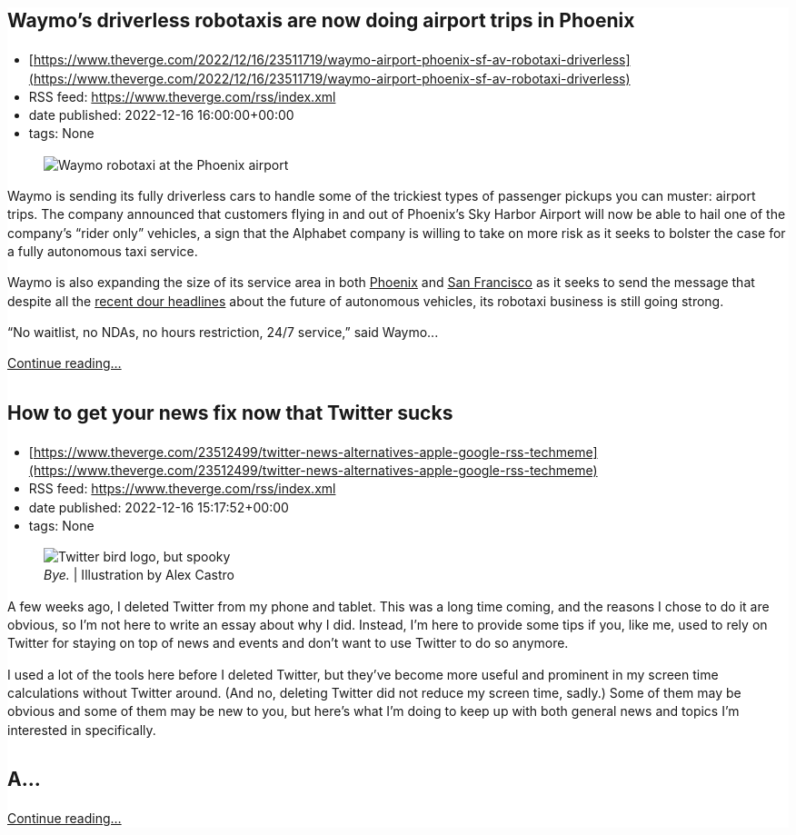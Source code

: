 ## Waymo’s driverless robotaxis are now doing airport trips in Phoenix
 - [https://www.theverge.com/2022/12/16/23511719/waymo-airport-phoenix-sf-av-robotaxi-driverless](https://www.theverge.com/2022/12/16/23511719/waymo-airport-phoenix-sf-av-robotaxi-driverless)
 - RSS feed: https://www.theverge.com/rss/index.xml
 - date published: 2022-12-16 16:00:00+00:00
 - tags: None

<figure>
      <img alt="Waymo robotaxi at the Phoenix airport" src="https://cdn.vox-cdn.com/thumbor/UkQe7OVZwfTae1BvVJLgGeJih3g=/125x0:1475x900/1310x873/cdn.vox-cdn.com/uploads/chorus_image/image/71757929/MoGJOreBI3A3aTUjzk_zoLSFDXMBAuc8_7QgcQUwv1BHTu6t0pvcoqmvdtHC3h5d675UDtu36uG9ToJlT0MJnE4mwCPhSnTClKiT7p_26tFyINvBauqhow4_rvNM8XHbNYnbb35EB4CxL2eGYsEUeb_kJdwzqTex986VFr1aZDrP7Aq_TwMPUo5mIJd_WKQ.0.png" />
    </figure>

  <p id="f5qVeQ">Waymo is sending its fully driverless cars to handle some of the trickiest types of passenger pickups you can muster: airport trips. The company announced that customers flying in and out of Phoenix’s Sky Harbor Airport will now be able to hail one of the company’s “rider only” vehicles, a sign that the Alphabet company is willing to take on more risk as it seeks to bolster the case for a fully autonomous taxi service. </p>
<p id="Xv3RI6">Waymo is also expanding the size of its service area in both <a href="https://www.theverge.com/2022/8/29/23323593/waymo-driverless-vehicles-passengers-downtown-phoenix">Phoenix</a> and <a href="https://www.theverge.com/2022/11/19/23467784/waymo-provide-fully-driverless-rides-san-francisco-california">San Francisco</a> as it seeks to send the message that despite all the <a href="https://www.theverge.com/2022/10/26/23423998/argo-ai-shut-down-ford-vw-av-self-driving">recent dour headlines</a> about the future of autonomous vehicles, its robotaxi business is still going strong. </p>
<p id="9t1Klq">“No waitlist, no NDAs, no hours restriction, 24/7 service,” said Waymo...</p>
  <p>
    <a href="https://www.theverge.com/2022/12/16/23511719/waymo-airport-phoenix-sf-av-robotaxi-driverless">Continue reading&hellip;</a>
  </p>

## How to get your news fix now that Twitter sucks
 - [https://www.theverge.com/23512499/twitter-news-alternatives-apple-google-rss-techmeme](https://www.theverge.com/23512499/twitter-news-alternatives-apple-google-rss-techmeme)
 - RSS feed: https://www.theverge.com/rss/index.xml
 - date published: 2022-12-16 15:17:52+00:00
 - tags: None

<figure>
      <img alt="Twitter bird logo, but spooky" src="https://cdn.vox-cdn.com/thumbor/ngREjNHkqIr0VHm4ySLVJnrgyR0=/0x0:2040x1360/1310x873/cdn.vox-cdn.com/uploads/chorus_image/image/71757731/acastro_200715_1777_twitter_0001.0.0.jpg" />
        <figcaption><em>Bye.</em> | Illustration by Alex Castro</figcaption>
    </figure>

  <p id="ynNAA9">A few weeks ago, I deleted Twitter from my phone and tablet. This was a long time coming, and the reasons I chose to do it are obvious, so I’m not here to write an essay about why I did. Instead, I’m here to provide some tips if you, like me, used to rely on Twitter for staying on top of news and events and don’t want to use Twitter to do so anymore.</p>
<p id="vzzVRO">I used a lot of the tools here before I deleted Twitter, but they’ve become more useful and prominent in my screen time calculations without Twitter around. (And no, deleting Twitter did not reduce my screen time, sadly.) Some of them may be obvious and some of them may be new to you, but here’s what I’m doing to keep up with both general news and topics I’m interested in specifically.</p>
<div><aside id="Kxdr8H"><div></div></aside></div>
<h2 id="xxOBDs">A...</h2>
  <p>
    <a href="https://www.theverge.com/23512499/twitter-news-alternatives-apple-google-rss-techmeme">Continue reading&hellip;</a>
  </p>
